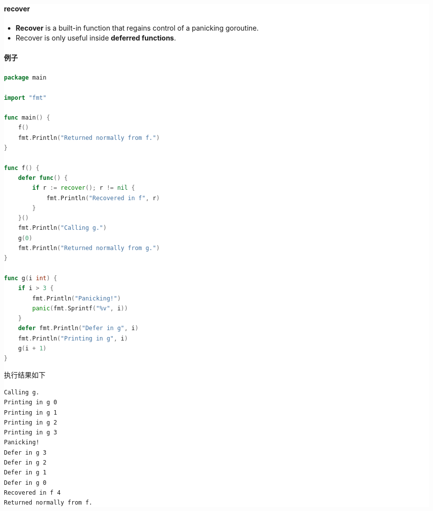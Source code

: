#### recover

* **Recover** is a built-in function that regains control of a panicking goroutine. 
* Recover is only useful inside __deferred functions__.

 
#### 例子

~~~ go
package main

import "fmt"

func main() {
    f()
    fmt.Println("Returned normally from f.")
}

func f() {
    defer func() {
        if r := recover(); r != nil {
            fmt.Println("Recovered in f", r)
        }
    }()
    fmt.Println("Calling g.")
    g(0)
    fmt.Println("Returned normally from g.")
}

func g(i int) {
    if i > 3 {
        fmt.Println("Panicking!")
        panic(fmt.Sprintf("%v", i))
    }
    defer fmt.Println("Defer in g", i)
    fmt.Println("Printing in g", i)
    g(i + 1)
}
~~~


执行结果如下

~~~
Calling g.
Printing in g 0
Printing in g 1
Printing in g 2
Printing in g 3
Panicking!
Defer in g 3
Defer in g 2
Defer in g 1
Defer in g 0
Recovered in f 4
Returned normally from f.
~~~
